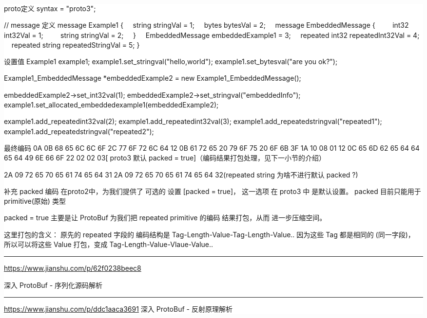 proto定义
syntax = "proto3";

// message 定义
message Example1 {
    string stringVal = 1;
    bytes bytesVal = 2;
    message EmbeddedMessage {
        int32 int32Val = 1;
        string stringVal = 2;
    }
    EmbeddedMessage embeddedExample1 = 3;
    repeated int32 repeatedInt32Val = 4;
    repeated string repeatedStringVal = 5;
}

设置值
Example1 example1;
example1.set_stringval("hello,world");
example1.set_bytesval("are you ok?");

Example1_EmbeddedMessage *embeddedExample2 = new Example1_EmbeddedMessage();

embeddedExample2->set_int32val(1);
embeddedExample2->set_stringval("embeddedInfo");
example1.set_allocated_embeddedexample1(embeddedExample2);

example1.add_repeatedint32val(2);
example1.add_repeatedint32val(3);
example1.add_repeatedstringval("repeated1");
example1.add_repeatedstringval("repeated2");

最终编码
0A 0B 68 65 6C 6C 6F 2C 77 6F 72 6C 64
12 0B 61 72 65 20 79 6F 75 20 6F 6B 3F
1A 10 08 01 12 0C 65 6D 62 65 64 64 65 64 49 6E 66 6F
22 02 02 03[ proto3 默认 packed = true]（编码结果打包处理，见下一小节的介绍）

2A 09 72 65 70 65 61 74 65 64 31 2A 09 72 65 70 65 61 74 65 64 32(repeated string 为啥不进行默认 packed ?)

补充  packed  编码
在proto2中，为我们提供了  可选的  设置  [packed = true]，  这一选项  在  proto3  中  是默认设置。
packed  目前只能用于  primitive(原始)  类型

packed  = true  主要是让  ProtoBuf  为我们把  repeated primitive  的编码  结果打包，从而  进一步压缩空间。

这里打包的含义：  原先的  repeated  字段的  编码结构是  Tag-Length-Value-Tag-Length-Value..  因为这些  Tag  都是相同的  (同一字段)，  所以可以将这些  Value  打包，变成  Tag-Length-Value-Vlaue-Value..

-------------------------------
https://www.jianshu.com/p/62f0238beec8

深入 ProtoBuf - 序列化源码解析

------------------------------
https://www.jianshu.com/p/ddc1aaca3691
深入 ProtoBuf - 反射原理解析
